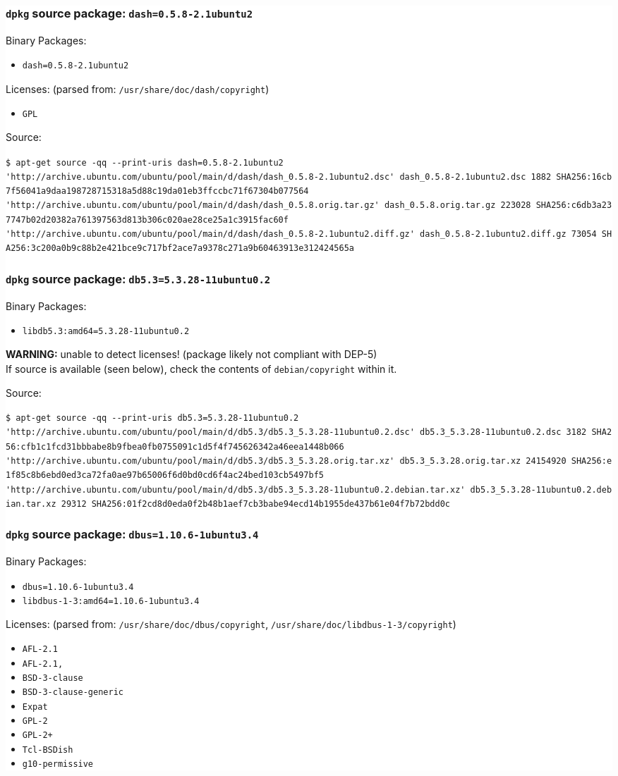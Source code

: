 ### `dpkg` source package: `dash=0.5.8-2.1ubuntu2`

Binary Packages:

- `dash=0.5.8-2.1ubuntu2`

Licenses: (parsed from: `/usr/share/doc/dash/copyright`)

- `GPL`

Source:

```console
$ apt-get source -qq --print-uris dash=0.5.8-2.1ubuntu2
'http://archive.ubuntu.com/ubuntu/pool/main/d/dash/dash_0.5.8-2.1ubuntu2.dsc' dash_0.5.8-2.1ubuntu2.dsc 1882 SHA256:16cb7f56041a9daa198728715318a5d88c19da01eb3ffccbc71f67304b077564
'http://archive.ubuntu.com/ubuntu/pool/main/d/dash/dash_0.5.8.orig.tar.gz' dash_0.5.8.orig.tar.gz 223028 SHA256:c6db3a237747b02d20382a761397563d813b306c020ae28ce25a1c3915fac60f
'http://archive.ubuntu.com/ubuntu/pool/main/d/dash/dash_0.5.8-2.1ubuntu2.diff.gz' dash_0.5.8-2.1ubuntu2.diff.gz 73054 SHA256:3c200a0b9c88b2e421bce9c717bf2ace7a9378c271a9b60463913e312424565a
```

### `dpkg` source package: `db5.3=5.3.28-11ubuntu0.2`

Binary Packages:

- `libdb5.3:amd64=5.3.28-11ubuntu0.2`

**WARNING:** unable to detect licenses! (package likely not compliant with DEP-5)  
If source is available (seen below), check the contents of `debian/copyright` within it.


Source:

```console
$ apt-get source -qq --print-uris db5.3=5.3.28-11ubuntu0.2
'http://archive.ubuntu.com/ubuntu/pool/main/d/db5.3/db5.3_5.3.28-11ubuntu0.2.dsc' db5.3_5.3.28-11ubuntu0.2.dsc 3182 SHA256:cfb1c1fcd31bbbabe8b9fbea0fb0755091c1d5f4f745626342a46eea1448b066
'http://archive.ubuntu.com/ubuntu/pool/main/d/db5.3/db5.3_5.3.28.orig.tar.xz' db5.3_5.3.28.orig.tar.xz 24154920 SHA256:e1f85c8b6ebd0ed3ca72fa0ae97b65006f6d0bd0cd6f4ac24bed103cb5497bf5
'http://archive.ubuntu.com/ubuntu/pool/main/d/db5.3/db5.3_5.3.28-11ubuntu0.2.debian.tar.xz' db5.3_5.3.28-11ubuntu0.2.debian.tar.xz 29312 SHA256:01f2cd8d0eda0f2b48b1aef7cb3babe94ecd14b1955de437b61e04f7b72bdd0c
```

### `dpkg` source package: `dbus=1.10.6-1ubuntu3.4`

Binary Packages:

- `dbus=1.10.6-1ubuntu3.4`
- `libdbus-1-3:amd64=1.10.6-1ubuntu3.4`

Licenses: (parsed from: `/usr/share/doc/dbus/copyright`, `/usr/share/doc/libdbus-1-3/copyright`)

- `AFL-2.1`
- `AFL-2.1,`
- `BSD-3-clause`
- `BSD-3-clause-generic`
- `Expat`
- `GPL-2`
- `GPL-2+`
- `Tcl-BSDish`
- `g10-permissive`
